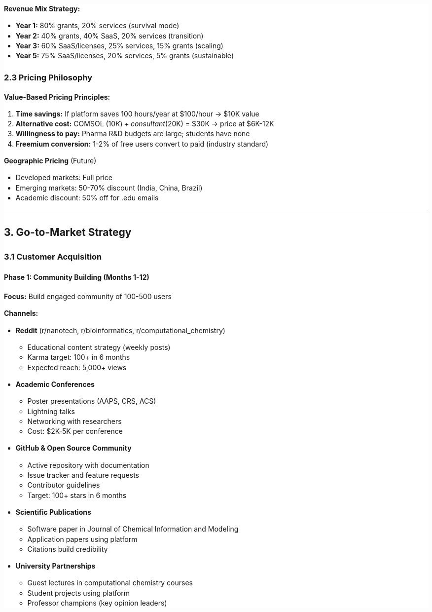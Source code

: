 **Revenue Mix Strategy:**
- **Year 1:** 80% grants, 20% services (survival mode)
- **Year 2:** 40% grants, 40% SaaS, 20% services (transition)
- **Year 3:** 60% SaaS/licenses, 25% services, 15% grants (scaling)
- **Year 5:** 75% SaaS/licenses, 20% services, 5% grants (sustainable)

### 2.3 Pricing Philosophy

**Value-Based Pricing Principles:**
1. **Time savings:** If platform saves 100 hours/year at $100/hour → $10K value
2. **Alternative cost:** COMSOL ($10K) + consultant ($20K) = $30K → price at $6K-12K
3. **Willingness to pay:** Pharma R&D budgets are large; students have none
4. **Freemium conversion:** 1-2% of free users convert to paid (industry standard)

**Geographic Pricing** (Future)
- Developed markets: Full price
- Emerging markets: 50-70% discount (India, China, Brazil)
- Academic discount: 50% off for .edu emails

---

## 3. Go-to-Market Strategy

### 3.1 Customer Acquisition

#### Phase 1: Community Building (Months 1-12)

**Focus:** Build engaged community of 100-500 users

**Channels:**
- **Reddit** (r/nanotech, r/bioinformatics, r/computational_chemistry)
  - Educational content strategy (weekly posts)
  - Karma target: 100+ in 6 months
  - Expected reach: 5,000+ views
  
- **Academic Conferences**
  - Poster presentations (AAPS, CRS, ACS)
  - Lightning talks
  - Networking with researchers
  - Cost: $2K-5K per conference
  
- **GitHub & Open Source Community**
  - Active repository with documentation
  - Issue tracker and feature requests
  - Contributor guidelines
  - Target: 100+ stars in 6 months
  
- **Scientific Publications**
  - Software paper in Journal of Chemical Information and Modeling
  - Application papers using platform
  - Citations build credibility
  
- **University Partnerships**
  - Guest lectures in computational chemistry courses
  - Student projects using platform
  - Professor champions (key opinion leaders)
